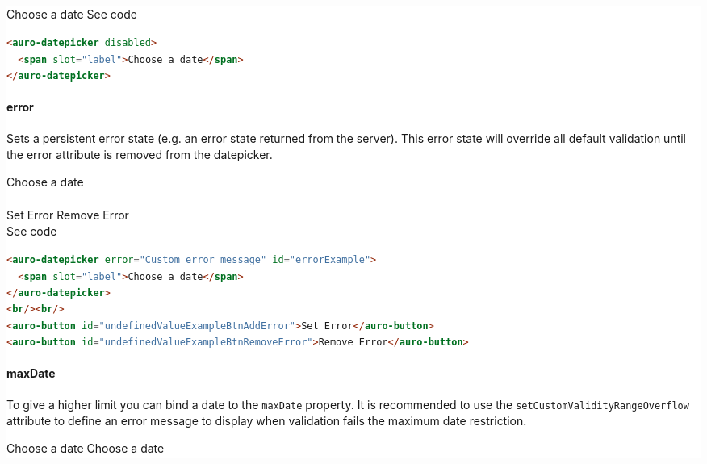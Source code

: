   
  <auro-datepicker disabled>
    <span slot="label">Choose a date</span>
  </auro-datepicker>
  
</div>
<auro-accordion alignRight>
  <span slot="trigger">See code</span>



```html
<auro-datepicker disabled>
  <span slot="label">Choose a date</span>
</auro-datepicker>
```

</auro-accordion>

#### error

Sets a persistent error state (e.g. an error state returned from the server). This error state will override all default validation until the error attribute is removed from the datepicker.

<div class="exampleWrapper">
  
  
  <auro-datepicker error="Custom error message" id="errorExample">
    <span slot="label">Choose a date</span>
  </auro-datepicker>
  <br/><br/>
  <auro-button id="undefinedValueExampleBtnAddError">Set Error</auro-button>
  <auro-button id="undefinedValueExampleBtnRemoveError">Remove Error</auro-button>
  
</div>
<auro-accordion alignRight>
  <span slot="trigger">See code</span>



```html
<auro-datepicker error="Custom error message" id="errorExample">
  <span slot="label">Choose a date</span>
</auro-datepicker>
<br/><br/>
<auro-button id="undefinedValueExampleBtnAddError">Set Error</auro-button>
<auro-button id="undefinedValueExampleBtnRemoveError">Remove Error</auro-button>
```

</auro-accordion>

#### maxDate

To give a higher limit you can bind a date to the `maxDate` property. It is recommended to use the `setCustomValidityRangeOverflow` attribute to define an error message to display when validation fails the maximum date restriction.

<div class="exampleWrapper">
  
  
  <auro-datepicker maxDate="03/25/2023" setCustomValidityRangeOverflow="Selected date is later than maximum date.">
    <span slot="fromLabel">Choose a date</span>
    <span slot="mobileDateLabel">Choose a date</span>
  </auro-datepicker>
  